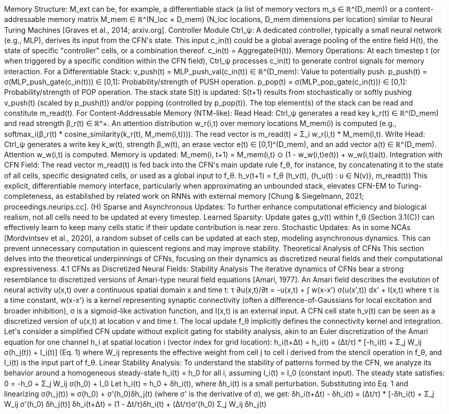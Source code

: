 Memory Structure: M_ext can be, for example, a differentiable stack (a list of memory vectors m_s ∈ ℝ^(D_mem)) or a content-addressable memory matrix M_mem ∈ ℝ^(N_loc × D_mem) (N_loc locations, D_mem dimensions per location) similar to Neural Turing Machines [Graves et al., 2014; arxiv.org].
Controller Module Ctrl_ψ: A dedicated controller, typically a small neural network (e.g., MLP), derives its input from the CFN's state. This input c_in(t) could be a global average pooling of the entire field H(t), the state of specific "controller" cells, or a combination thereof. c_in(t) = Aggregate(H(t)).
Memory Operations: At each timestep t (or when triggered by a specific condition within the CFN field), Ctrl_ψ processes c_in(t) to generate control signals for memory interaction.
For a Differentiable Stack:
v_push(t) = MLP_push_val(c_in(t)) ∈ ℝ^(D_mem): Value to potentially push.
p_push(t) = σ(MLP_push_gate(c_in(t))) ∈ [0,1]: Probability/strength of PUSH operation.
p_pop(t) = σ(MLP_pop_gate(c_in(t))) ∈ [0,1]: Probability/strength of POP operation.
The stack state S(t) is updated: S(t+1) results from stochastically or softly pushing v_push(t) (scaled by p_push(t)) and/or popping (controlled by p_pop(t)). The top element(s) of the stack can be read and constitute m_read(t).
For Content-Addressable Memory (NTM-like):
Read Head: Ctrl_ψ generates a read key k_r(t) ∈ ℝ^(D_mem) and read strength β_r(t) ∈ ℝ^+. An attention distribution w_r(i,t) over memory locations M_mem(i) is computed (e.g., softmax_i(β_r(t) * cosine_similarity(k_r(t), M_mem(i,t)))). The read vector is m_read(t) = Σ_i w_r(i,t) * M_mem(i,t).
Write Head: Ctrl_ψ generates a write key k_w(t), strength β_w(t), an erase vector e(t) ∈ [0,1]^(D_mem), and an add vector a(t) ∈ ℝ^(D_mem). Attention w_w(i,t) is computed. Memory is updated: M_mem(i, t+1) = M_mem(i,t) ⊙ (1 - w_w(i,t)e(t)) + w_w(i,t)a(t).
Integration with CFN Field: The read vector m_read(t) is fed back into the CFN's main update rule f_θ, for instance, by concatenating it to the state of all cells, specific designated cells, or used as a global input to f_θ.
h_v(t+1) = f_θ (h_v(t), {h_u(t) : u ∈ N(v)}, m_read(t))
This explicit, differentiable memory interface, particularly when approximating an unbounded stack, elevates CFN-EM to Turing-completeness, as established by related work on RNNs with external memory [Chung & Siegelmann, 2021; proceedings.neurips.cc].
(H) Sparse and Asynchronous Updates: To further enhance computational efficiency and biological realism, not all cells need to be updated at every timestep.
Learned Sparsity: Update gates g_v(t) within f_θ (Section 3.1(C)) can effectively learn to keep many cells static if their update contribution is near zero.
Stochastic Updates: As in some NCAs [Mordvintsev et al., 2020], a random subset of cells can be updated at each step, modeling asynchronous dynamics.
This can prevent unnecessary computation in quiescent regions and may improve stability.
Theoretical Analysis of CFNs
This section delves into the theoretical underpinnings of CFNs, focusing on their dynamics as discretized neural fields and their computational expressiveness.
4.1 CFNs as Discretized Neural Fields: Stability Analysis
The iterative dynamics of CFNs bear a strong resemblance to discretized versions of Amari-type neural field equations [Amari, 1977]. An Amari field describes the evolution of neural activity u(x,t) over a continuous spatial domain x and time t:
τ ∂u(x,t)/∂t = -u(x,t) + ∫ w(x-x') σ(u(x',t)) dx' + I(x,t)
where τ is a time constant, w(x-x') is a kernel representing synaptic connectivity (often a difference-of-Gaussians for local excitation and broader inhibition), σ is a sigmoid-like activation function, and I(x,t) is an external input.
A CFN cell state h_v(t) can be seen as a discretized version of u(x,t) at location v and time t. The local update f_θ implicitly defines the connectivity kernel and integration. Let's consider a simplified CFN update without explicit gating for stability analysis, akin to an Euler discretization of the Amari equation for one channel h_i at spatial location i (vector index for grid location):
h_i(t+Δt) = h_i(t) + (Δt/τ) * [-h_i(t) + Σ_j W_ij σ(h_j(t)) + I_i(t)] (Eq. 1)
where W_ij represents the effective weight from cell j to cell i derived from the stencil operation in f_θ, and I_i(t) is the input part of f_θ.
Linear Stability Analysis:
To understand the stability of patterns formed by the CFN, we analyze its behavior around a homogeneous steady-state h_i(t) = h_0 for all i, assuming I_i(t) = I_0 (constant input). The steady state satisfies:
0 = -h_0 + Σ_j W_ij σ(h_0) + I_0
Let h_i(t) = h_0 + δh_i(t), where δh_i(t) is a small perturbation. Substituting into Eq. 1 and linearizing σ(h_j(t)) ≈ σ(h_0) + σ'(h_0)δh_j(t) (where σ' is the derivative of σ), we get:
δh_i(t+Δt) - δh_i(t) = (Δt/τ) * [-δh_i(t) + Σ_j W_ij σ'(h_0) δh_j(t)]
δh_i(t+Δt) = (1 - Δt/τ)δh_i(t) + (Δt/τ)σ'(h_0) Σ_j W_ij δh_j(t)